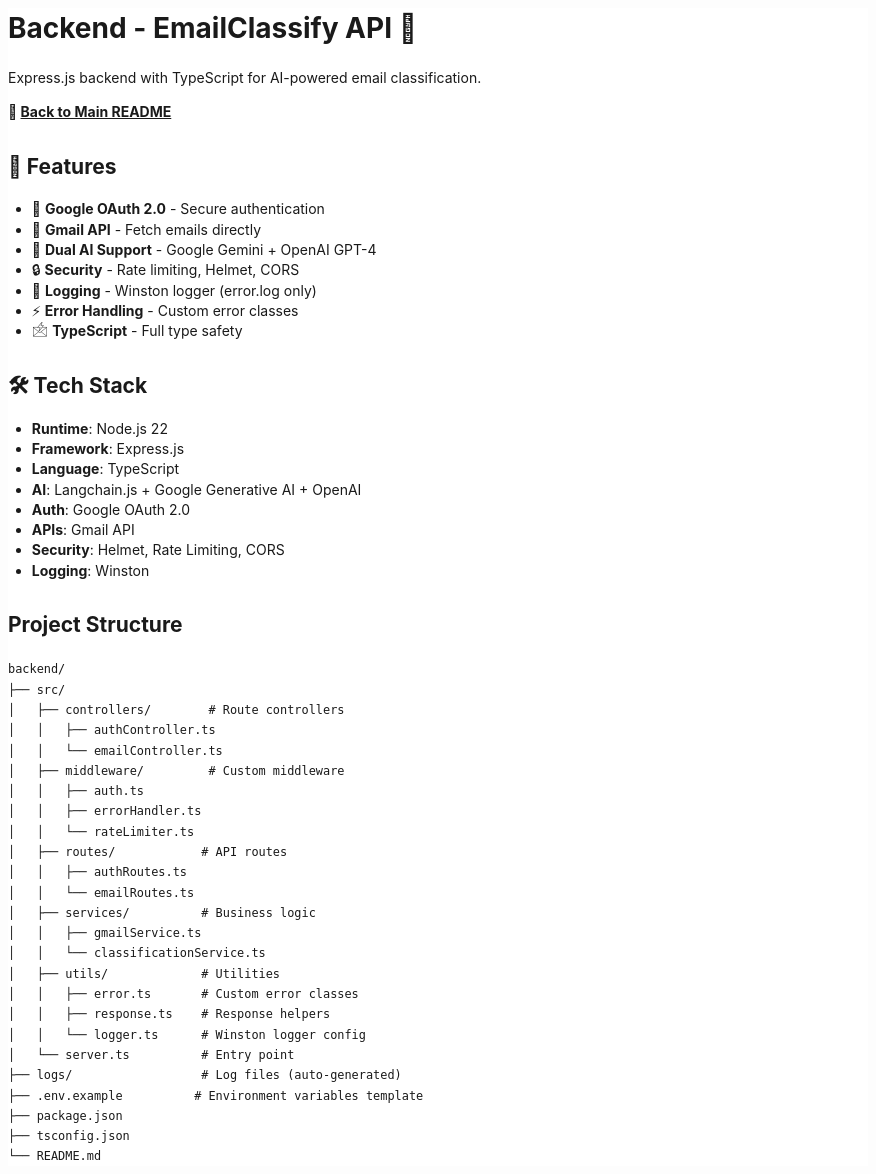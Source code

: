 # Backend - EmailClassify API 🚀

Express.js backend with TypeScript for AI-powered email classification.

**📖 [Back to Main README](../README.md)**

## 🌟 Features

- 🔐 **Google OAuth 2.0** - Secure authentication
- 📧 **Gmail API** - Fetch emails directly
- 🤖 **Dual AI Support** - Google Gemini + OpenAI GPT-4
- 🔒 **Security** - Rate limiting, Helmet, CORS
- 📝 **Logging** - Winston logger (error.log only)
- ⚡ **Error Handling** - Custom error classes
- 🖄 **TypeScript** - Full type safety

## 🛠️ Tech Stack

- **Runtime**: Node.js 22
- **Framework**: Express.js
- **Language**: TypeScript
- **AI**: Langchain.js + Google Generative AI + OpenAI
- **Auth**: Google OAuth 2.0
- **APIs**: Gmail API
- **Security**: Helmet, Rate Limiting, CORS
- **Logging**: Winston

## Project Structure

```
backend/
├── src/
│   ├── controllers/        # Route controllers
│   │   ├── authController.ts
│   │   └── emailController.ts
│   ├── middleware/         # Custom middleware
│   │   ├── auth.ts
│   │   ├── errorHandler.ts
│   │   └── rateLimiter.ts
│   ├── routes/            # API routes
│   │   ├── authRoutes.ts
│   │   └── emailRoutes.ts
│   ├── services/          # Business logic
│   │   ├── gmailService.ts
│   │   └── classificationService.ts
│   ├── utils/             # Utilities
│   │   ├── error.ts       # Custom error classes
│   │   ├── response.ts    # Response helpers
│   │   └── logger.ts      # Winston logger config
│   └── server.ts          # Entry point
├── logs/                  # Log files (auto-generated)
├── .env.example          # Environment variables template
├── package.json
├── tsconfig.json
└── README.md
```
